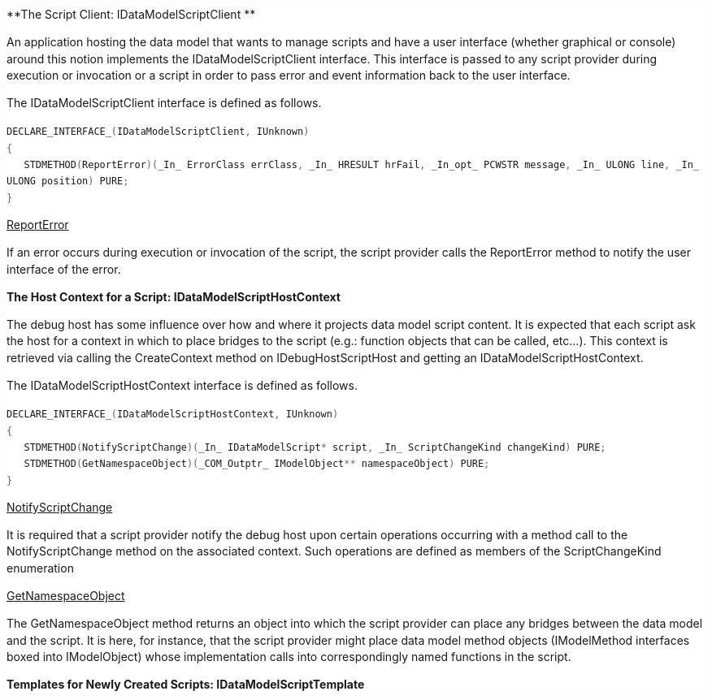 
**The Script Client: IDataModelScriptClient **

An application hosting the data model that wants to manage scripts and have a user interface (whether graphical or console) around this notion implements the IDataModelScriptClient interface. This interface is passed to any script provider during execution or invocation or a script in order to pass error and event information back to the user interface. 

The IDataModelScriptClient interface is defined as follows. 

```cpp
DECLARE_INTERFACE_(IDataModelScriptClient, IUnknown)
{
   STDMETHOD(ReportError)(_In_ ErrorClass errClass, _In_ HRESULT hrFail, _In_opt_ PCWSTR message, _In_ ULONG line, _In_ ULONG position) PURE;
}
```

[ReportError](https://docs.microsoft.com/windows-hardware/drivers/ddi/content/dbgmodel/nf-dbgmodel-idatamodelscriptclient-reporterror)

If an error occurs during execution or invocation of the script, the script provider calls the ReportError method to notify the user interface of the error. 


**The Host Context for a Script: IDataModelScriptHostContext**

The debug host has some influence over how and where it projects data model script content. It is expected that each script ask the host for a context in which to place bridges to the script (e.g.: function objects that can be called, etc...). This context is retrieved via calling the CreateContext method on IDebugHostScriptHost and getting an IDataModelScriptHostContext. 

The IDataModelScriptHostContext interface is defined as follows. 

```cpp
DECLARE_INTERFACE_(IDataModelScriptHostContext, IUnknown)
{
   STDMETHOD(NotifyScriptChange)(_In_ IDataModelScript* script, _In_ ScriptChangeKind changeKind) PURE;
   STDMETHOD(GetNamespaceObject)(_COM_Outptr_ IModelObject** namespaceObject) PURE;
}
```

[NotifyScriptChange](https://docs.microsoft.com/windows-hardware/drivers/ddi/content/dbgmodel/nf-dbgmodel-idatamodelscripthostcontext-notifyscriptchange)

It is required that a script provider notify the debug host upon certain operations occurring with a method call to the NotifyScriptChange method on the associated context. Such operations are defined as members of the ScriptChangeKind enumeration

[GetNamespaceObject](https://docs.microsoft.com/windows-hardware/drivers/ddi/content/dbgmodel/nf-dbgmodel-idatamodelscripthostcontext-getnamespaceobject)

The GetNamespaceObject method returns an object into which the script provider can place any bridges between the data model and the script. It is here, for instance, that the script provider might place data model method objects (IModelMethod interfaces boxed into IModelObject) whose implementation calls into correspondingly named functions in the script. 


**Templates for Newly Created Scripts: IDataModelScriptTemplate**
